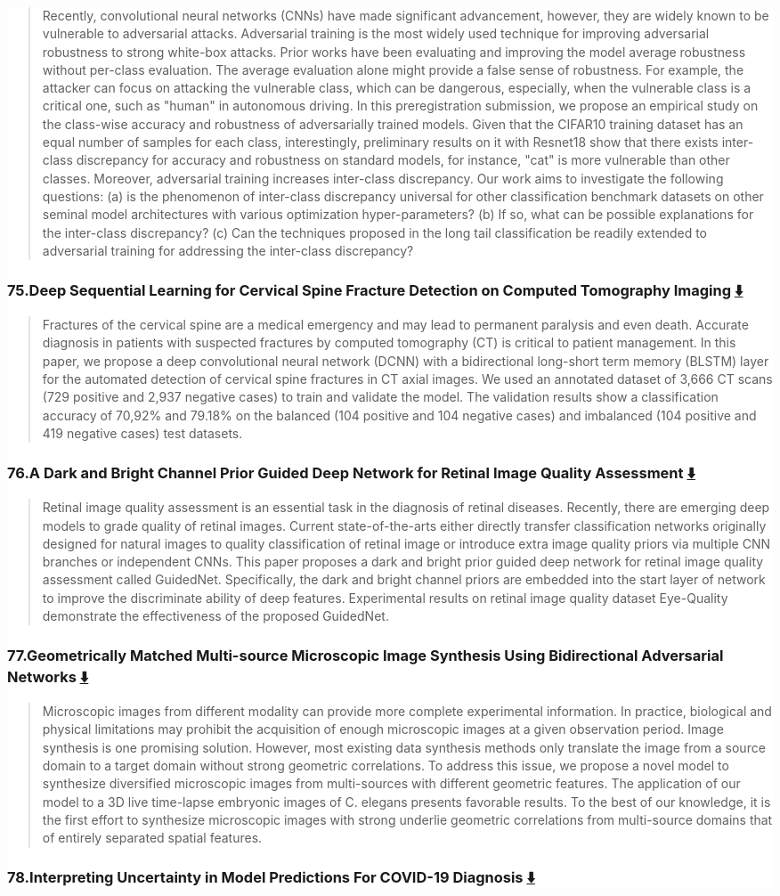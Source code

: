 >  Recently, convolutional neural networks (CNNs) have made significant advancement, however, they are widely known to be vulnerable to adversarial attacks. Adversarial training is the most widely used technique for improving adversarial robustness to strong white-box attacks. Prior works have been evaluating and improving the model average robustness without per-class evaluation. The average evaluation alone might provide a false sense of robustness. For example, the attacker can focus on attacking the vulnerable class, which can be dangerous, especially, when the vulnerable class is a critical one, such as "human" in autonomous driving. In this preregistration submission, we propose an empirical study on the class-wise accuracy and robustness of adversarially trained models. Given that the CIFAR10 training dataset has an equal number of samples for each class, interestingly, preliminary results on it with Resnet18 show that there exists inter-class discrepancy for accuracy and robustness on standard models, for instance, "cat" is more vulnerable than other classes. Moreover, adversarial training increases inter-class discrepancy. Our work aims to investigate the following questions: (a) is the phenomenon of inter-class discrepancy universal for other classification benchmark datasets on other seminal model architectures with various optimization hyper-parameters? (b) If so, what can be possible explanations for the inter-class discrepancy? (c) Can the techniques proposed in the long tail classification be readily extended to adversarial training for addressing the inter-class discrepancy?      
### 75.Deep Sequential Learning for Cervical Spine Fracture Detection on Computed Tomography Imaging  [ :arrow_down: ](https://arxiv.org/pdf/2010.13336.pdf)
>  Fractures of the cervical spine are a medical emergency and may lead to permanent paralysis and even death. Accurate diagnosis in patients with suspected fractures by computed tomography (CT) is critical to patient management. In this paper, we propose a deep convolutional neural network (DCNN) with a bidirectional long-short term memory (BLSTM) layer for the automated detection of cervical spine fractures in CT axial images. We used an annotated dataset of 3,666 CT scans (729 positive and 2,937 negative cases) to train and validate the model. The validation results show a classification accuracy of 70,92% and 79.18% on the balanced (104 positive and 104 negative cases) and imbalanced (104 positive and 419 negative cases) test datasets.      
### 76.A Dark and Bright Channel Prior Guided Deep Network for Retinal Image Quality Assessment  [ :arrow_down: ](https://arxiv.org/pdf/2010.13313.pdf)
>  Retinal image quality assessment is an essential task in the diagnosis of retinal diseases. Recently, there are emerging deep models to grade quality of retinal images. Current state-of-the-arts either directly transfer classification networks originally designed for natural images to quality classification of retinal image or introduce extra image quality priors via multiple CNN branches or independent CNNs. This paper proposes a dark and bright prior guided deep network for retinal image quality assessment called GuidedNet. Specifically, the dark and bright channel priors are embedded into the start layer of network to improve the discriminate ability of deep features. Experimental results on retinal image quality dataset Eye-Quality demonstrate the effectiveness of the proposed GuidedNet.      
### 77.Geometrically Matched Multi-source Microscopic Image Synthesis Using Bidirectional Adversarial Networks  [ :arrow_down: ](https://arxiv.org/pdf/2010.13308.pdf)
>  Microscopic images from different modality can provide more complete experimental information. In practice, biological and physical limitations may prohibit the acquisition of enough microscopic images at a given observation period. Image synthesis is one promising solution. However, most existing data synthesis methods only translate the image from a source domain to a target domain without strong geometric correlations. To address this issue, we propose a novel model to synthesize diversified microscopic images from multi-sources with different geometric features. The application of our model to a 3D live time-lapse embryonic images of C. elegans presents favorable results. To the best of our knowledge, it is the first effort to synthesize microscopic images with strong underlie geometric correlations from multi-source domains that of entirely separated spatial features.      
### 78.Interpreting Uncertainty in Model Predictions For COVID-19 Diagnosis  [ :arrow_down: ](https://arxiv.org/pdf/2010.13271.pdf)